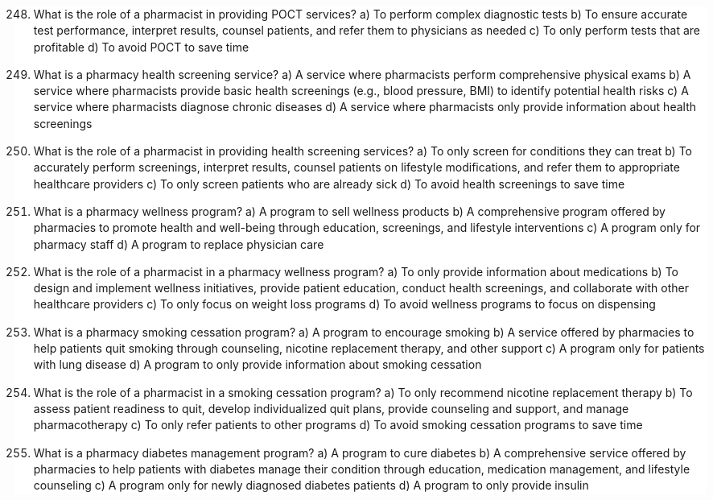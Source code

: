 248. What is the role of a pharmacist in providing POCT services?
    a) To perform complex diagnostic tests
    b) To ensure accurate test performance, interpret results, counsel patients, and refer them to physicians as needed
    c) To only perform tests that are profitable
    d) To avoid POCT to save time

249. What is a pharmacy health screening service?
    a) A service where pharmacists perform comprehensive physical exams
    b) A service where pharmacists provide basic health screenings (e.g., blood pressure, BMI) to identify potential health risks
    c) A service where pharmacists diagnose chronic diseases
    d) A service where pharmacists only provide information about health screenings

250. What is the role of a pharmacist in providing health screening services?
    a) To only screen for conditions they can treat
    b) To accurately perform screenings, interpret results, counsel patients on lifestyle modifications, and refer them to appropriate healthcare providers
    c) To only screen patients who are already sick
    d) To avoid health screenings to save time

251. What is a pharmacy wellness program?
    a) A program to sell wellness products
    b) A comprehensive program offered by pharmacies to promote health and well-being through education, screenings, and lifestyle interventions
    c) A program only for pharmacy staff
    d) A program to replace physician care

252. What is the role of a pharmacist in a pharmacy wellness program?
    a) To only provide information about medications
    b) To design and implement wellness initiatives, provide patient education, conduct health screenings, and collaborate with other healthcare providers
    c) To only focus on weight loss programs
    d) To avoid wellness programs to focus on dispensing

253. What is a pharmacy smoking cessation program?
    a) A program to encourage smoking
    b) A service offered by pharmacies to help patients quit smoking through counseling, nicotine replacement therapy, and other support
    c) A program only for patients with lung disease
    d) A program to only provide information about smoking cessation

254. What is the role of a pharmacist in a smoking cessation program?
    a) To only recommend nicotine replacement therapy
    b) To assess patient readiness to quit, develop individualized quit plans, provide counseling and support, and manage pharmacotherapy
    c) To only refer patients to other programs
    d) To avoid smoking cessation programs to save time

255. What is a pharmacy diabetes management program?
    a) A program to cure diabetes
    b) A comprehensive service offered by pharmacies to help patients with diabetes manage their condition through education, medication management, and lifestyle counseling
    c) A program only for newly diagnosed diabetes patients
    d) A program to only provide insulin
